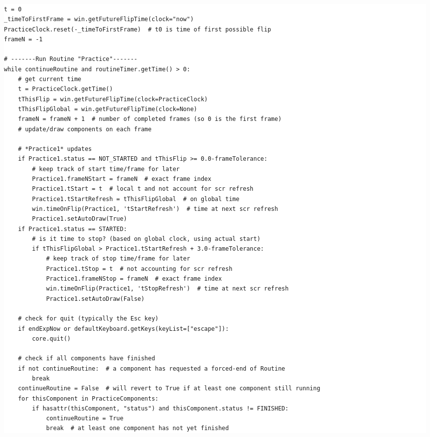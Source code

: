     t = 0
    _timeToFirstFrame = win.getFutureFlipTime(clock="now")
    PracticeClock.reset(-_timeToFirstFrame)  # t0 is time of first possible flip
    frameN = -1
    
    # -------Run Routine "Practice"-------
    while continueRoutine and routineTimer.getTime() > 0:
        # get current time
        t = PracticeClock.getTime()
        tThisFlip = win.getFutureFlipTime(clock=PracticeClock)
        tThisFlipGlobal = win.getFutureFlipTime(clock=None)
        frameN = frameN + 1  # number of completed frames (so 0 is the first frame)
        # update/draw components on each frame
        
        # *Practice1* updates
        if Practice1.status == NOT_STARTED and tThisFlip >= 0.0-frameTolerance:
            # keep track of start time/frame for later
            Practice1.frameNStart = frameN  # exact frame index
            Practice1.tStart = t  # local t and not account for scr refresh
            Practice1.tStartRefresh = tThisFlipGlobal  # on global time
            win.timeOnFlip(Practice1, 'tStartRefresh')  # time at next scr refresh
            Practice1.setAutoDraw(True)
        if Practice1.status == STARTED:
            # is it time to stop? (based on global clock, using actual start)
            if tThisFlipGlobal > Practice1.tStartRefresh + 3.0-frameTolerance:
                # keep track of stop time/frame for later
                Practice1.tStop = t  # not accounting for scr refresh
                Practice1.frameNStop = frameN  # exact frame index
                win.timeOnFlip(Practice1, 'tStopRefresh')  # time at next scr refresh
                Practice1.setAutoDraw(False)
        
        # check for quit (typically the Esc key)
        if endExpNow or defaultKeyboard.getKeys(keyList=["escape"]):
            core.quit()
        
        # check if all components have finished
        if not continueRoutine:  # a component has requested a forced-end of Routine
            break
        continueRoutine = False  # will revert to True if at least one component still running
        for thisComponent in PracticeComponents:
            if hasattr(thisComponent, "status") and thisComponent.status != FINISHED:
                continueRoutine = True
                break  # at least one component has not yet finished
        